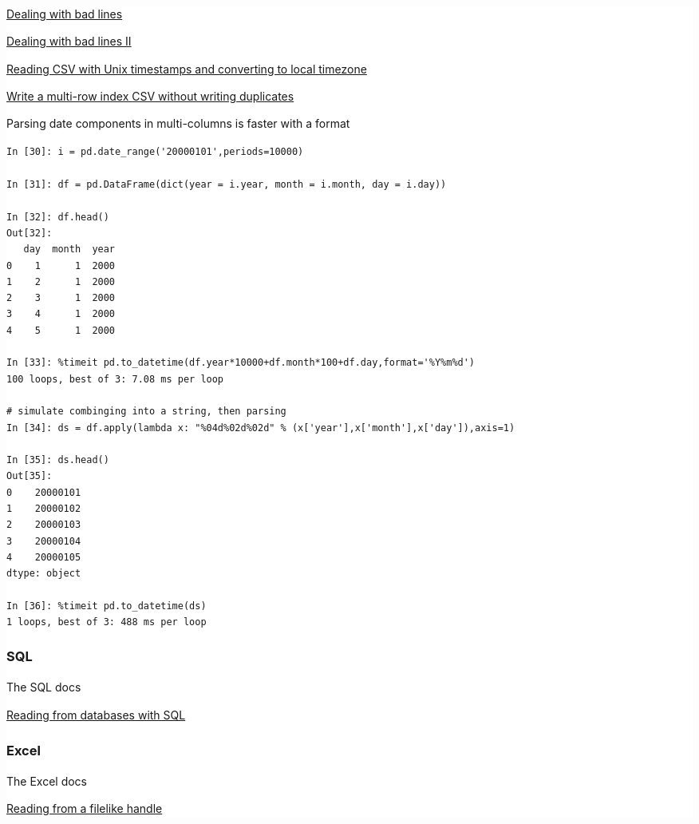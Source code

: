 [Dealing with bad lines](http://github.com/pydata/pandas/issues/2886)

[Dealing with bad lines II](http://nipunbatra.github.io/2013/06/reading-unclean-data-csv-using-pandas/)

[Reading CSV with Unix timestamps and converting to local timezone](http://nipunbatra.github.io/2013/06/pandas-reading-csv-with-unix-timestamps-and-converting-to-local-timezone/)

[Write a multi-row index CSV without writing duplicates](http://stackoverflow.com/questions/17349574/pandas-write-multiindex-rows-with-to-csv)

Parsing date components in multi-columns is faster with a format

    In [30]: i = pd.date_range('20000101',periods=10000)

    In [31]: df = pd.DataFrame(dict(year = i.year, month = i.month, day = i.day))

    In [32]: df.head()
    Out[32]:
       day  month  year
    0    1      1  2000
    1    2      1  2000
    2    3      1  2000
    3    4      1  2000
    4    5      1  2000

    In [33]: %timeit pd.to_datetime(df.year*10000+df.month*100+df.day,format='%Y%m%d')
    100 loops, best of 3: 7.08 ms per loop

    # simulate combinging into a string, then parsing
    In [34]: ds = df.apply(lambda x: "%04d%02d%02d" % (x['year'],x['month'],x['day']),axis=1)
    
    In [35]: ds.head()
    Out[35]:
    0    20000101
    1    20000102
    2    20000103
    3    20000104
    4    20000105
    dtype: object

    In [36]: %timeit pd.to_datetime(ds)
    1 loops, best of 3: 488 ms per loop

<h3 id='SQL'>SQL</h3>

The SQL docs

[Reading from databases with SQL](http://stackoverflow.com/questions/10065051/python-pandas-and-databases-like-mysql)

<h3 id='Excel'>Excel</h3>

The Excel docs

[Reading from a filelike handle](http://stackoverflow.com/questions/15588713/sheets-of-excel-workbook-from-a-url-into-a-pandas-dataframe)
